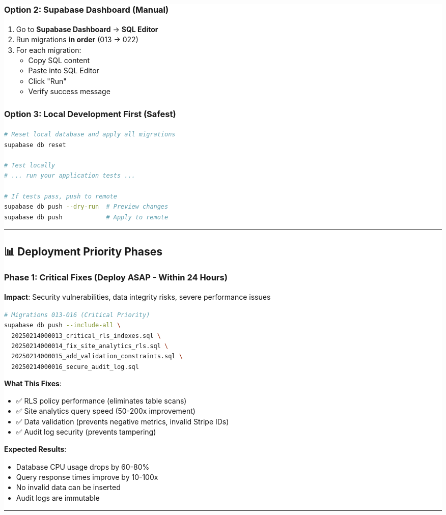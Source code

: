 ### Option 2: Supabase Dashboard (Manual)

1. Go to **Supabase Dashboard** → **SQL Editor**
2. Run migrations **in order** (013 → 022)
3. For each migration:
   - Copy SQL content
   - Paste into SQL Editor
   - Click "Run"
   - Verify success message

### Option 3: Local Development First (Safest)

```bash
# Reset local database and apply all migrations
supabase db reset

# Test locally
# ... run your application tests ...

# If tests pass, push to remote
supabase db push --dry-run  # Preview changes
supabase db push            # Apply to remote
```

---

## 📊 Deployment Priority Phases

### Phase 1: Critical Fixes (Deploy ASAP - Within 24 Hours)

**Impact**: Security vulnerabilities, data integrity risks, severe performance issues

```bash
# Migrations 013-016 (Critical Priority)
supabase db push --include-all \
  20250214000013_critical_rls_indexes.sql \
  20250214000014_fix_site_analytics_rls.sql \
  20250214000015_add_validation_constraints.sql \
  20250214000016_secure_audit_log.sql
```

**What This Fixes**:
- ✅ RLS policy performance (eliminates table scans)
- ✅ Site analytics query speed (50-200x improvement)
- ✅ Data validation (prevents negative metrics, invalid Stripe IDs)
- ✅ Audit log security (prevents tampering)

**Expected Results**:
- Database CPU usage drops by 60-80%
- Query response times improve by 10-100x
- No invalid data can be inserted
- Audit logs are immutable

---